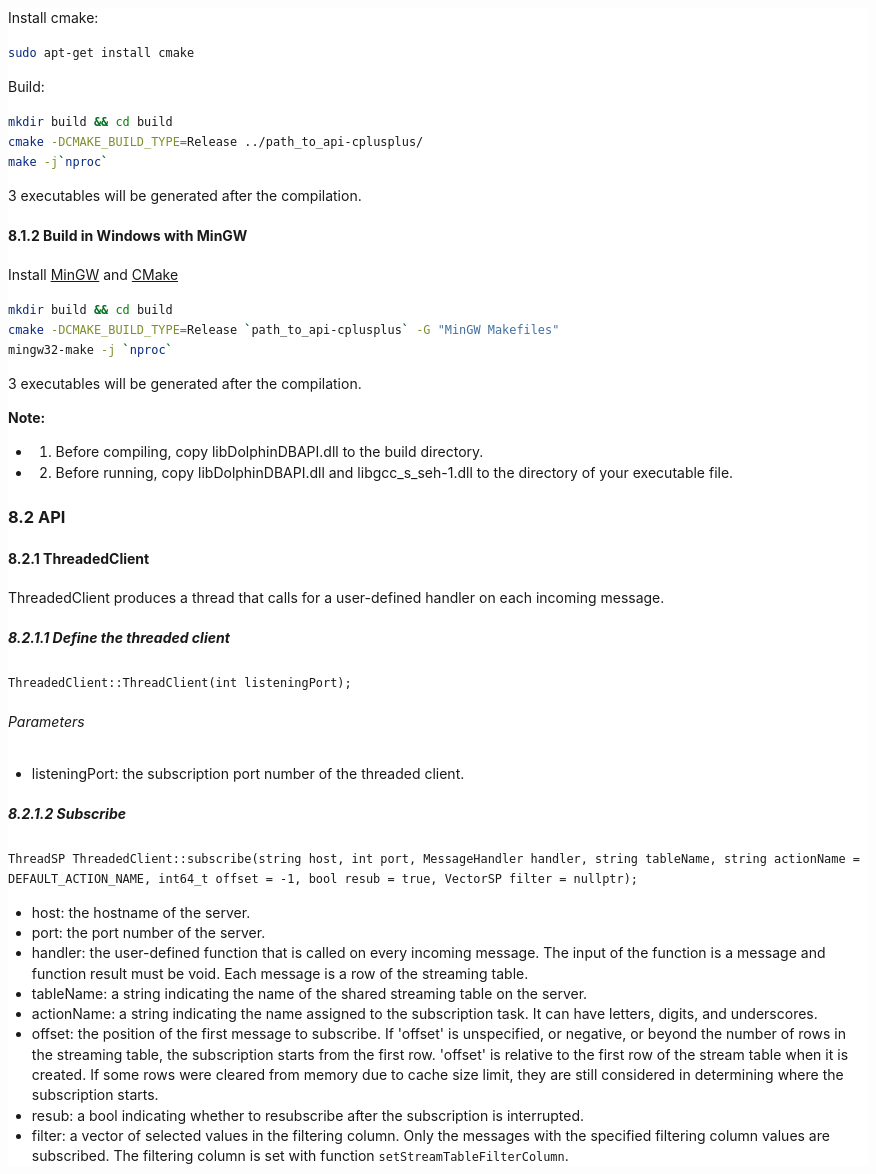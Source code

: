 Install cmake:
```bash
sudo apt-get install cmake
```

Build:
```bash
mkdir build && cd build
cmake -DCMAKE_BUILD_TYPE=Release ../path_to_api-cplusplus/
make -j`nproc`
```

3 executables will be generated after the compilation.

#### 8.1.2 Build in Windows with MinGW

Install [MinGW](http://www.mingw.org/) and [CMake](https://cmake.org/)

```bash
mkdir build && cd build
cmake -DCMAKE_BUILD_TYPE=Release `path_to_api-cplusplus` -G "MinGW Makefiles"
mingw32-make -j `nproc`
```

3 executables will be generated after the compilation.

**Note:** 
- 1. Before compiling, copy libDolphinDBAPI.dll to the build directory.
- 2. Before running, copy libDolphinDBAPI.dll and libgcc_s_seh-1.dll to the directory of your executable file.

### 8.2 API

#### 8.2.1 ThreadedClient

ThreadedClient produces a thread that calls for a user-defined handler on each incoming message.

##### 8.2.1.1 Define the threaded client

```
ThreadedClient::ThreadClient(int listeningPort);
```
###### Parameters

- listeningPort: the subscription port number of the threaded client.

##### 8.2.1.2 Subscribe

```
ThreadSP ThreadedClient::subscribe(string host, int port, MessageHandler handler, string tableName, string actionName = DEFAULT_ACTION_NAME, int64_t offset = -1, bool resub = true, VectorSP filter = nullptr);
```
- host: the hostname of the server.
- port: the port number of the server.
- handler: the user-defined function that is called on every incoming message. The input of the function is a message and function result must be void. Each message is a row of the streaming table. 
- tableName: a string indicating the name of the shared streaming table on the server.
- actionName: a string indicating the name assigned to the subscription task. It can have letters, digits, and underscores.
- offset: the position of the first message to subscribe. If 'offset' is unspecified, or negative, or beyond the number of rows in the streaming table, the subscription starts from the first row. 'offset' is relative to the first row of the stream table when it is created. If some rows were cleared from memory due to cache size limit, they are still considered in determining where the subscription starts.
- resub: a bool indicating whether to resubscribe after the subscription is interrupted.
- filter: a vector of selected values in the filtering column. Only the messages with the specified filtering column values are subscribed. The filtering column is set with function `setStreamTableFilterColumn`.

